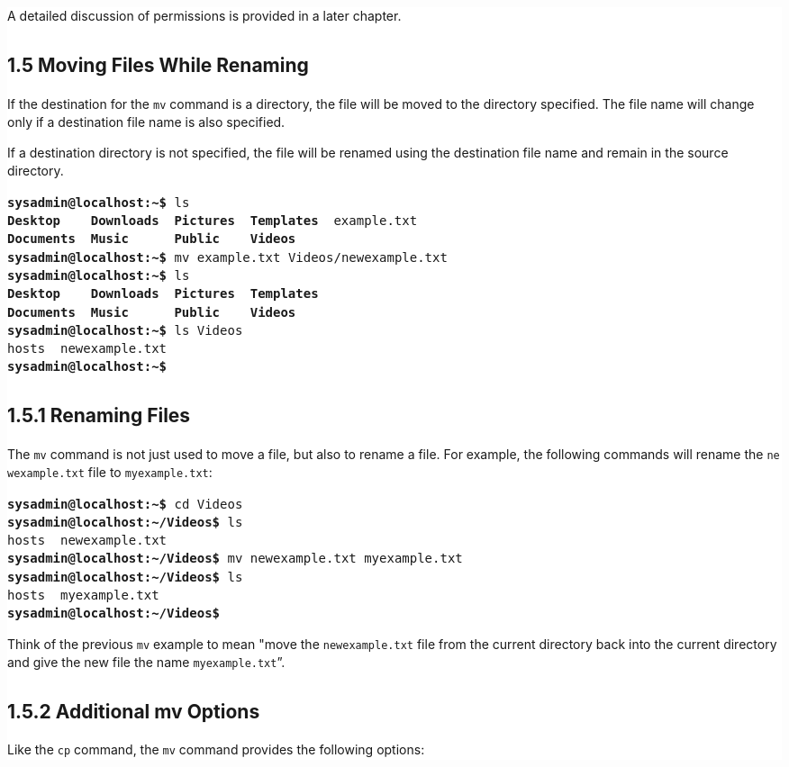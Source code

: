 <div class="alert alert-info">A detailed discussion of permissions is provided in a later chapter.</div>

<h2><a name="21">1.5 Moving Files While Renaming</a></h2>
<p>If the destination for the <code>mv</code> command is a directory, the file will be moved to the directory specified.  The file name will change only if a destination file name is also specified.</p>

<p>If a destination directory is not specified, the file will be renamed using the destination file name and remain in the source directory.</p>

<pre class="content_terminal"><strong><span class="ansi-green">sysadmin@localhost</span>:<span class="ansi-blue">~</span>$</strong> ls                                               
<strong><span class="ansi-blue">Desktop    Downloads  Pictures  Templates</span></strong>  example.txt                 
<strong><span class="ansi-blue">Documents  Music      Public    Videos</span></strong>                    
<strong><span class="ansi-green">sysadmin@localhost</span>:<span class="ansi-blue">~</span>$</strong> mv example.txt Videos/newexample.txt             
<strong><span class="ansi-green">sysadmin@localhost</span>:<span class="ansi-blue">~</span>$</strong> ls                                               
<strong><span class="ansi-blue">Desktop    Downloads  Pictures  Templates                  
Documents  Music      Public    Videos</span></strong>                                 
<strong><span class="ansi-green">sysadmin@localhost</span>:<span class="ansi-blue">~</span>$</strong> ls Videos                                       
hosts  newexample.txt                                                  
<strong><span class="ansi-green">sysadmin@localhost</span>:<span class="ansi-blue">~</span>$</strong>
</pre>

<h2><a name="22">1.5.1 Renaming Files</a></h2>
<p>The <code>mv</code> command is not just used to move a file, but also to rename a file.  For example, the following commands will rename the <code class="console">newexample.txt</code> file to <code class="console">myexample.txt</code>:</p>

<pre class="content_terminal"><strong><span class="ansi-green">sysadmin@localhost</span>:<span class="ansi-blue">~</span>$</strong> cd Videos                                        
<strong><span class="ansi-green">sysadmin@localhost</span>:<span class="ansi-blue">~/Videos</span>$</strong> ls                                        
hosts  newexample.txt                                                  
<strong><span class="ansi-green">sysadmin@localhost</span>:<span class="ansi-blue">~/Videos</span>$</strong> mv newexample.txt myexample.txt           
<strong><span class="ansi-green">sysadmin@localhost</span>:<span class="ansi-blue">~/Videos</span>$</strong> ls                                        
hosts  myexample.txt                                                   
<strong><span class="ansi-green">sysadmin@localhost</span>:<span class="ansi-blue">~/Videos</span>$</strong></pre>                                                    

<p>Think of the previous <code>mv</code> example to mean "move the <code class="console">newexample.txt</code> file from the current directory back into the current directory and give the new file the name <code class="console">myexample.txt</code>”.</p>

<h2><a name="23">1.5.2 Additional mv Options</a></h2>
<p>Like the <code>cp</code> command, the <code>mv</code> command provides the following options:</p>
